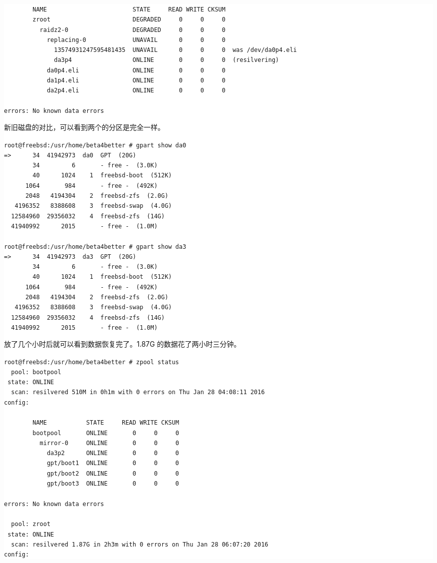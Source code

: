             NAME                        STATE     READ WRITE CKSUM
            zroot                       DEGRADED     0     0     0
              raidz2-0                  DEGRADED     0     0     0
                replacing-0             UNAVAIL      0     0     0
                  13574931247595481435  UNAVAIL      0     0     0  was /dev/da0p4.eli
                  da3p4                 ONLINE       0     0     0  (resilvering)
                da0p4.eli               ONLINE       0     0     0
                da1p4.eli               ONLINE       0     0     0
                da2p4.eli               ONLINE       0     0     0

    errors: No known data errors

新旧磁盘的对比，可以看到两个的分区是完全一样。

    root@freebsd:/usr/home/beta4better # gpart show da0
    =>      34  41942973  da0  GPT  (20G)
            34         6       - free -  (3.0K)
            40      1024    1  freebsd-boot  (512K)
          1064       984       - free -  (492K)
          2048   4194304    2  freebsd-zfs  (2.0G)
       4196352   8388608    3  freebsd-swap  (4.0G)
      12584960  29356032    4  freebsd-zfs  (14G)
      41940992      2015       - free -  (1.0M)

    root@freebsd:/usr/home/beta4better # gpart show da3
    =>      34  41942973  da3  GPT  (20G)
            34         6       - free -  (3.0K)
            40      1024    1  freebsd-boot  (512K)
          1064       984       - free -  (492K)
          2048   4194304    2  freebsd-zfs  (2.0G)
       4196352   8388608    3  freebsd-swap  (4.0G)
      12584960  29356032    4  freebsd-zfs  (14G)
      41940992      2015       - free -  (1.0M)

放了几个小时后就可以看到数据恢复完了。1.87G 的数据花了两小时三分钟。

    root@freebsd:/usr/home/beta4better # zpool status
      pool: bootpool
     state: ONLINE
      scan: resilvered 510M in 0h1m with 0 errors on Thu Jan 28 04:08:11 2016
    config:

            NAME           STATE     READ WRITE CKSUM
            bootpool       ONLINE       0     0     0
              mirror-0     ONLINE       0     0     0
                da3p2      ONLINE       0     0     0
                gpt/boot1  ONLINE       0     0     0
                gpt/boot2  ONLINE       0     0     0
                gpt/boot3  ONLINE       0     0     0

    errors: No known data errors

      pool: zroot
     state: ONLINE
      scan: resilvered 1.87G in 2h3m with 0 errors on Thu Jan 28 06:07:20 2016
    config:
